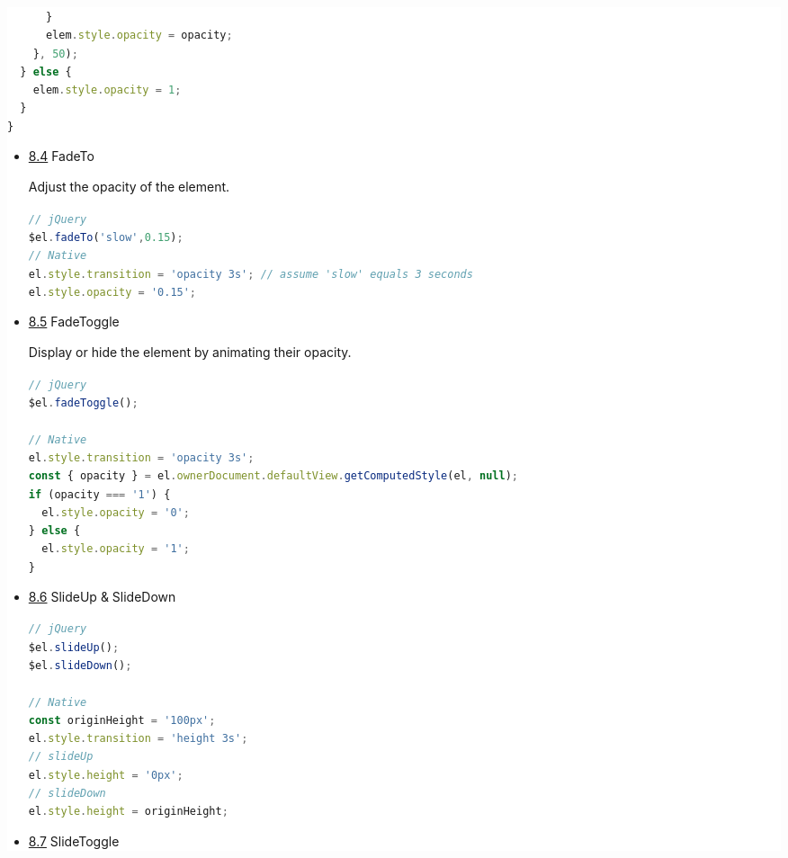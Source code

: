   ```js
        }
        elem.style.opacity = opacity;
      }, 50);
    } else {
      elem.style.opacity = 1;
    }
  }
  ```

- [8.4](#8.4) <a name='8.4'></a> FadeTo

  Adjust the opacity of the element.

  ```js
  // jQuery
  $el.fadeTo('slow',0.15);
  // Native
  el.style.transition = 'opacity 3s'; // assume 'slow' equals 3 seconds
  el.style.opacity = '0.15';
  ```

- [8.5](#8.5) <a name='8.5'></a> FadeToggle

  Display or hide the element by animating their opacity.

  ```js
  // jQuery
  $el.fadeToggle();

  // Native
  el.style.transition = 'opacity 3s';
  const { opacity } = el.ownerDocument.defaultView.getComputedStyle(el, null);
  if (opacity === '1') {
    el.style.opacity = '0';
  } else {
    el.style.opacity = '1';
  }
  ```

- [8.6](#8.6) <a name='8.6'></a> SlideUp & SlideDown

  ```js
  // jQuery
  $el.slideUp();
  $el.slideDown();

  // Native
  const originHeight = '100px';
  el.style.transition = 'height 3s';
  // slideUp
  el.style.height = '0px';
  // slideDown
  el.style.height = originHeight;
  ```

- [8.7](#8.7) <a name='8.7'></a> SlideToggle
